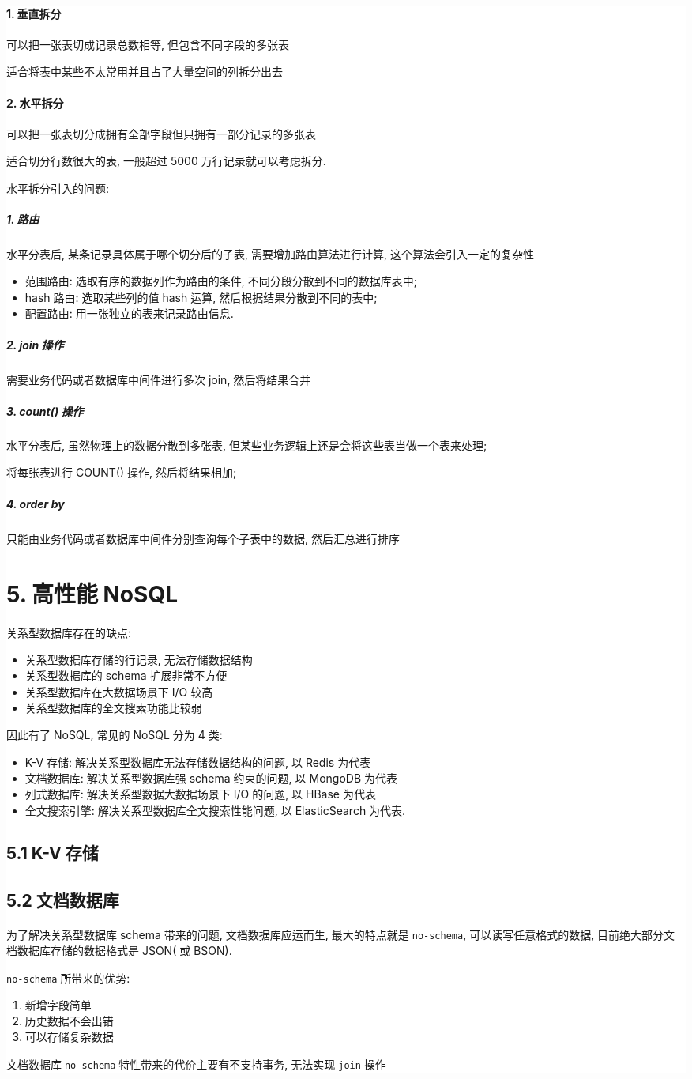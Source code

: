#### 1. 垂直拆分
可以把一张表切成记录总数相等, 但包含不同字段的多张表

适合将表中某些不太常用并且占了大量空间的列拆分出去
#### 2. 水平拆分
可以把一张表切分成拥有全部字段但只拥有一部分记录的多张表

适合切分行数很大的表, 一般超过 5000 万行记录就可以考虑拆分.

水平拆分引入的问题:
##### 1. 路由
水平分表后, 某条记录具体属于哪个切分后的子表, 需要增加路由算法进行计算, 这个算法会引入一定的复杂性
- 范围路由: 选取有序的数据列作为路由的条件, 不同分段分散到不同的数据库表中;
- hash 路由: 选取某些列的值 hash 运算, 然后根据结果分散到不同的表中;
- 配置路由: 用一张独立的表来记录路由信息.

##### 2. join 操作
需要业务代码或者数据库中间件进行多次 join, 然后将结果合并
##### 3. count() 操作
水平分表后, 虽然物理上的数据分散到多张表, 但某些业务逻辑上还是会将这些表当做一个表来处理;

将每张表进行 COUNT() 操作, 然后将结果相加;
##### 4. order by
只能由业务代码或者数据库中间件分别查询每个子表中的数据, 然后汇总进行排序

# 5. 高性能 NoSQL
关系型数据库存在的缺点:
- 关系型数据库存储的行记录, 无法存储数据结构
- 关系型数据库的 schema 扩展非常不方便
- 关系型数据库在大数据场景下 I/O 较高
- 关系型数据库的全文搜索功能比较弱

因此有了 NoSQL, 常见的 NoSQL 分为 4 类:
- K-V 存储: 解决关系型数据库无法存储数据结构的问题, 以 Redis 为代表
- 文档数据库: 解决关系型数据库强 schema 约束的问题, 以 MongoDB 为代表
- 列式数据库: 解决关系型数据大数据场景下 I/O 的问题, 以 HBase 为代表
- 全文搜索引擎: 解决关系型数据库全文搜索性能问题, 以 ElasticSearch 为代表.

## 5.1 K-V 存储

## 5.2 文档数据库
为了解决关系型数据库 schema 带来的问题, 文档数据库应运而生, 最大的特点就是 `no-schema`, 可以读写任意格式的数据, 目前绝大部分文档数据库存储的数据格式是 JSON( 或 BSON).

`no-schema` 所带来的优势:
1. 新增字段简单
2. 历史数据不会出错
3. 可以存储复杂数据

文档数据库 `no-schema` 特性带来的代价主要有不支持事务, 无法实现 `join` 操作
